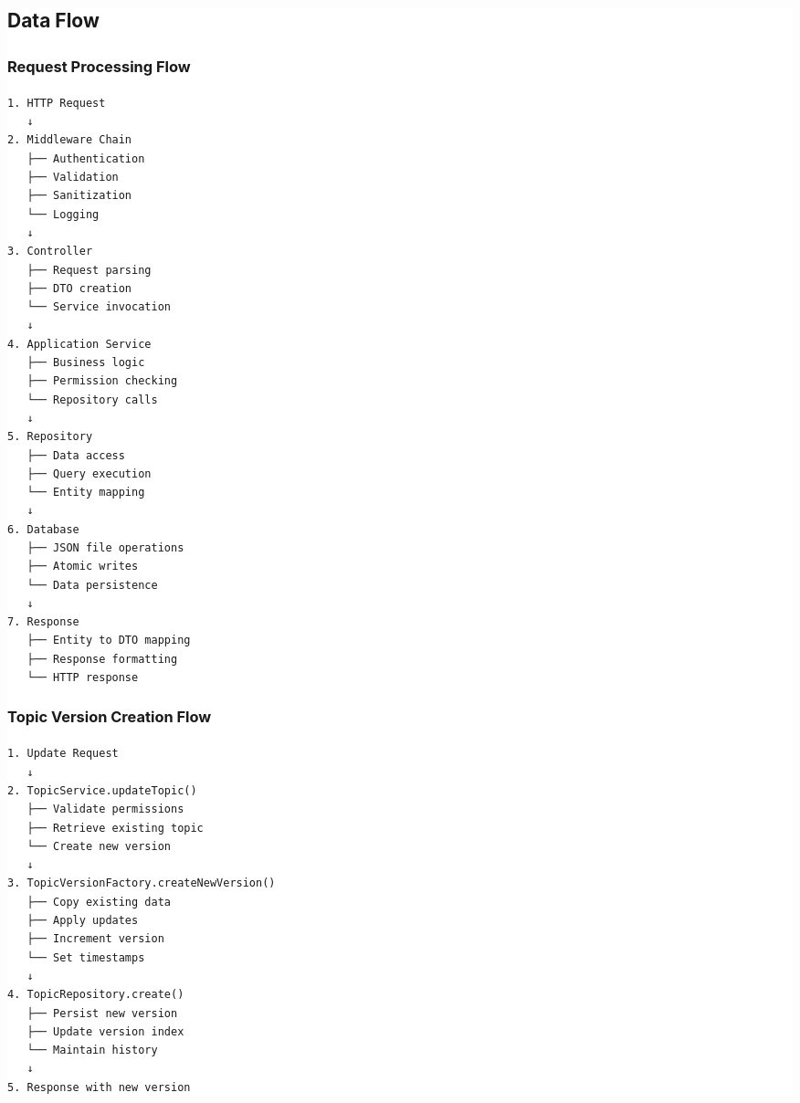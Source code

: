 ## Data Flow

### Request Processing Flow

```
1. HTTP Request
   ↓
2. Middleware Chain
   ├── Authentication
   ├── Validation
   ├── Sanitization
   └── Logging
   ↓
3. Controller
   ├── Request parsing
   ├── DTO creation
   └── Service invocation
   ↓
4. Application Service
   ├── Business logic
   ├── Permission checking
   └── Repository calls
   ↓
5. Repository
   ├── Data access
   ├── Query execution
   └── Entity mapping
   ↓
6. Database
   ├── JSON file operations
   ├── Atomic writes
   └── Data persistence
   ↓
7. Response
   ├── Entity to DTO mapping
   ├── Response formatting
   └── HTTP response
```

### Topic Version Creation Flow

```
1. Update Request
   ↓
2. TopicService.updateTopic()
   ├── Validate permissions
   ├── Retrieve existing topic
   └── Create new version
   ↓
3. TopicVersionFactory.createNewVersion()
   ├── Copy existing data
   ├── Apply updates
   ├── Increment version
   └── Set timestamps
   ↓
4. TopicRepository.create()
   ├── Persist new version
   ├── Update version index
   └── Maintain history
   ↓
5. Response with new version
```

